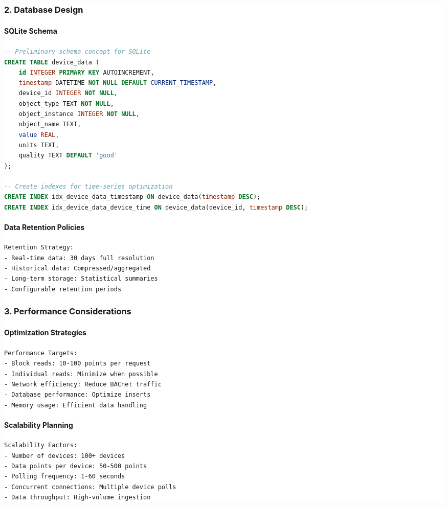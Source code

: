 ### 2. Database Design

#### SQLite Schema
```sql
-- Preliminary schema concept for SQLite
CREATE TABLE device_data (
    id INTEGER PRIMARY KEY AUTOINCREMENT,
    timestamp DATETIME NOT NULL DEFAULT CURRENT_TIMESTAMP,
    device_id INTEGER NOT NULL,
    object_type TEXT NOT NULL,
    object_instance INTEGER NOT NULL,
    object_name TEXT,
    value REAL,
    units TEXT,
    quality TEXT DEFAULT 'good'
);

-- Create indexes for time-series optimization
CREATE INDEX idx_device_data_timestamp ON device_data(timestamp DESC);
CREATE INDEX idx_device_data_device_time ON device_data(device_id, timestamp DESC);
```

#### Data Retention Policies
```
Retention Strategy:
- Real-time data: 30 days full resolution
- Historical data: Compressed/aggregated
- Long-term storage: Statistical summaries
- Configurable retention periods
```

### 3. Performance Considerations

#### Optimization Strategies
```
Performance Targets:
- Block reads: 10-100 points per request
- Individual reads: Minimize when possible
- Network efficiency: Reduce BACnet traffic
- Database performance: Optimize inserts
- Memory usage: Efficient data handling
```

#### Scalability Planning
```
Scalability Factors:
- Number of devices: 100+ devices
- Data points per device: 50-500 points
- Polling frequency: 1-60 seconds
- Concurrent connections: Multiple device polls
- Data throughput: High-volume ingestion
```
